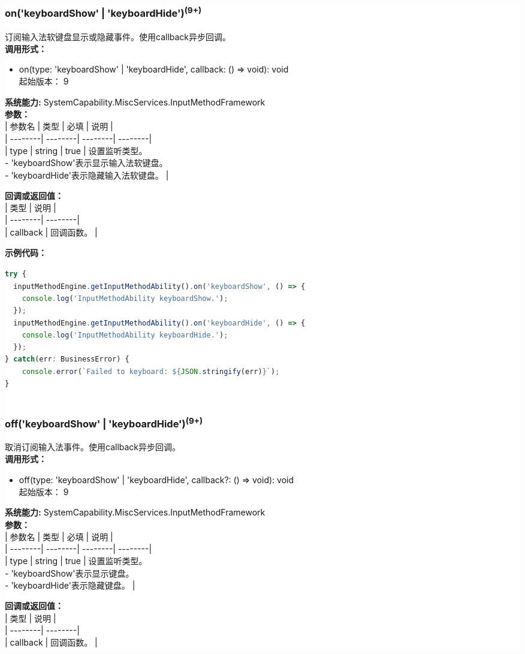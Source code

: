     
### on('keyboardShow' | 'keyboardHide')<sup>(9+)</sup>    
订阅输入法软键盘显示或隐藏事件。使用callback异步回调。  
 **调用形式：**     
    
- on(type: 'keyboardShow' | 'keyboardHide', callback: () => void): void    
起始版本： 9  
  
 **系统能力:**  SystemCapability.MiscServices.InputMethodFramework    
 **参数：**     
| 参数名 | 类型 | 必填 | 说明 |  
| --------| --------| --------| --------|  
| type | string | true | 设置监听类型。<br/>- 'keyboardShow'表示显示输入法软键盘。<br/>- 'keyboardHide'表示隐藏输入法软键盘。 |  
    
 **回调或返回值：**     
| 类型 | 说明 |  
| --------| --------|  
| callback | 回调函数。 |  
    
 **示例代码：**   
```ts    
try {  
  inputMethodEngine.getInputMethodAbility().on('keyboardShow', () => {  
    console.log('InputMethodAbility keyboardShow.');  
  });  
  inputMethodEngine.getInputMethodAbility().on('keyboardHide', () => {  
    console.log('InputMethodAbility keyboardHide.');  
  });  
} catch(err: BusinessError) {  
    console.error(`Failed to keyboard: ${JSON.stringify(err)}`);  
}  
    
```    
  
    
### off('keyboardShow' | 'keyboardHide')<sup>(9+)</sup>    
取消订阅输入法事件。使用callback异步回调。  
 **调用形式：**     
    
- off(type: 'keyboardShow' | 'keyboardHide', callback?: () => void): void    
起始版本： 9  
  
 **系统能力:**  SystemCapability.MiscServices.InputMethodFramework    
 **参数：**     
| 参数名 | 类型 | 必填 | 说明 |  
| --------| --------| --------| --------|  
| type | string | true | 设置监听类型。<br/>- 'keyboardShow'表示显示键盘。<br/>- 'keyboardHide'表示隐藏键盘。 |  
    
 **回调或返回值：**     
| 类型 | 说明 |  
| --------| --------|  
| callback | 回调函数。 |  
    